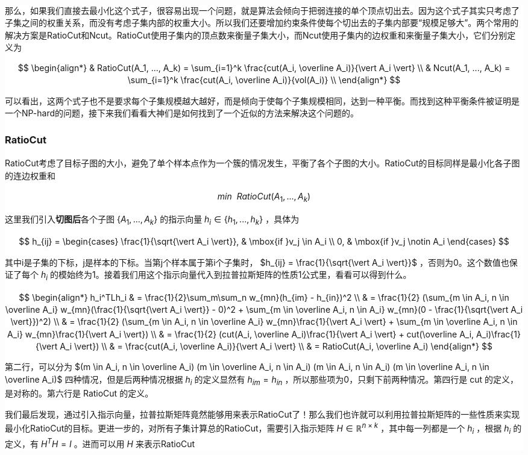 那么，如果我们直接去最小化这个式子，很容易出现一个问题，就是算法会倾向于把弱连接的单个顶点切出去。因为这个式子其实只考虑了子集之间的权重关系，而没有考虑子集内部的权重大小。所以我们还要增加约束条件使每个切出去的子集内部要“规模足够大”。两个常用的解决方案是RatioCut和Ncut。RatioCut使用子集内的顶点数来衡量子集大小，而Ncut使用子集内的边权重和来衡量子集大小，它们分别定义为

$$
\begin{align*}
& RatioCut(A_1, ..., A_k) = \sum_{i=1}^k \frac{cut(A_i, \overline A_i)}{\vert A_i \vert} \\
& Ncut(A_1, ..., A_k) = \sum_{i=1}^k \frac{cut(A_i, \overline A_i)}{vol(A_i)} \\
\end{align*}
$$

可以看出，这两个式子也不是要求每个子集规模越大越好，而是倾向于使每个子集规模相同，达到一种平衡。而找到这种平衡条件被证明是一个NP-hard的问题，接下来我们看看大神们是如何找到了一个近似的方法来解决这个问题的。

### RatioCut

RatioCut考虑了目标子图的大小，避免了单个样本点作为一个簇的情况发生，平衡了各个子图的大小。RatioCut的目标同样是最小化各子图的连边权重和

$$
min\ \  RatioCut(A_1, ..., A_k)
$$

这里我们引入**切图后**各个子图 $\{A_1, ..., A_k\}$ 的指示向量 $h_i \in \{h_1, ..., h_k\}$ ，具体为

$$
h_{ij} =
\begin{cases}
\frac{1}{\sqrt{\vert A_i \vert}},  & \mbox{if }v_j \in A_i \\
0, & \mbox{if }v_j \notin A_i
\end{cases}
$$

其中i是子集的下标，j是样本的下标。当第j个样本属于第i个子集时， $h_{ij} = \frac{1}{\sqrt{\vert A_i \vert}}$ ，否则为0。这个数值也保证了每个 $h_i$ 的模始终为1。接着我们用这个指示向量代入到拉普拉斯矩阵的性质1公式里，看看可以得到什么。

$$
\begin{align*}
h_i^TLh_i & = \frac{1}{2}\sum_m\sum_n w_{mn}(h_{im} - h_{in})^2 \\
& = \frac{1}{2} (\sum_{m \in A_i, n \in \overline A_i} w_{mn}(\frac{1}{\sqrt{\vert A_i \vert}} - 0)^2 + \sum_{m \in \overline A_i, n \in A_i} w_{mn}(0 - \frac{1}{\sqrt{\vert A_i \vert}})^2) \\
& = \frac{1}{2} (\sum_{m \in A_i, n \in \overline A_i} w_{mn}\frac{1}{\vert A_i \vert} + \sum_{m \in \overline A_i, n \in A_i} w_{mn}\frac{1}{\vert A_i \vert}) \\
& = \frac{1}{2} (cut(A_i, \overline A_i)\frac{1}{\vert A_i \vert} + cut(\overline A_i,  A_i)\frac{1}{\vert A_i \vert}) \\
& = \frac{cut(A_i, \overline A_i)}{\vert A_i \vert} \\
& = RatioCut(A_i, \overline A_i)
\end{align*}
$$

第二行，可以分为 $(m \in A_i, n \in \overline A_i) (m \in \overline A_i, n \in A_i) (m \in A_i, n \in A_i) (m \in \overline A_i, n \in \overline A_i)$ 四种情况，但是后两种情况根据 $h_i$ 的定义显然有 $h_{im} = h_{in}$ ，所以那些项为0，只剩下前两种情况。第四行是 cut 的定义，是对称的。第六行是 RatioCut 的定义。

我们最后发现，通过引入指示向量，拉普拉斯矩阵竟然能够用来表示RatioCut了！那么我们也许就可以利用拉普拉斯矩阵的一些性质来实现最小化RatioCut的目标。更进一步的，对所有子集计算总的RatioCut，需要引入指示矩阵 $H \in \mathbb{R}^{n \times k}$ ，其中每一列都是一个 $h_i$ ，根据 $h_i$ 的定义，有 $H^TH = I$ 。进而可以用 $H$ 来表示RatioCut
